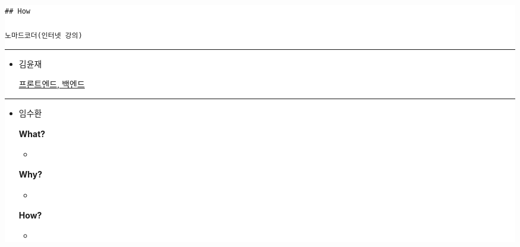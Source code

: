     ## How

    노마드코더(인터넷 강의)
---
- 김윤재

    [프론트엔드, 백엔드](https://www.notion.so/540f0f9d73fd4f4e9ead3570f74f237c)
---
- 임수환

    **What?**

    -

    **Why?**

    -

    **How?**

    -